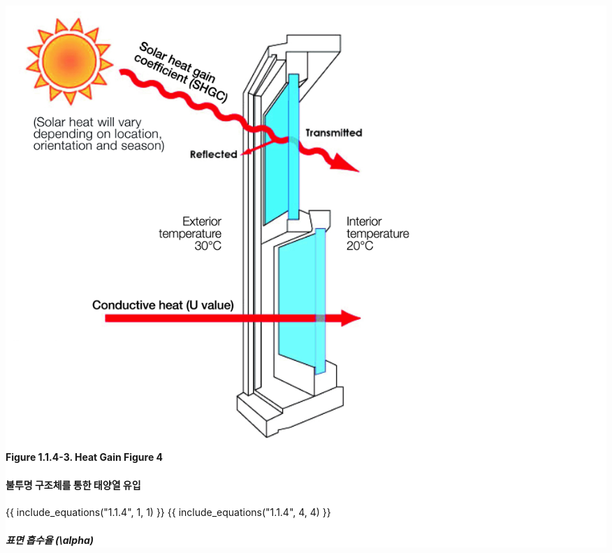   <img src="../../_images/heat_gain_fig4.png" alt="Heat Gain" style="max-width: 70%;">
  <div><strong>Figure 1.1.4-3. Heat Gain Figure 4</strong></div>
</center>

#### 불투명 구조체를 통한 태양열 유입
{{ include_equations("1.1.4", 1, 1) }}
{{ include_equations("1.1.4", 4, 4) }}

##### 표면 흡수율 \(\alpha\)

<!DOCTYPE html>
<html lang="ko">
<head>
  <meta charset="UTF-8">
  <title>Table 1.1.4-5. 표면 흡수율</title>
  <style>
    table {
      border-collapse: collapse;
      width: 60%;
      font-family: "Malgun Gothic", sans-serif;
      font-size: 14px;
    }
    th, td {
      border: 1px solid black;
      padding: 6px;
      text-align: left;
    }